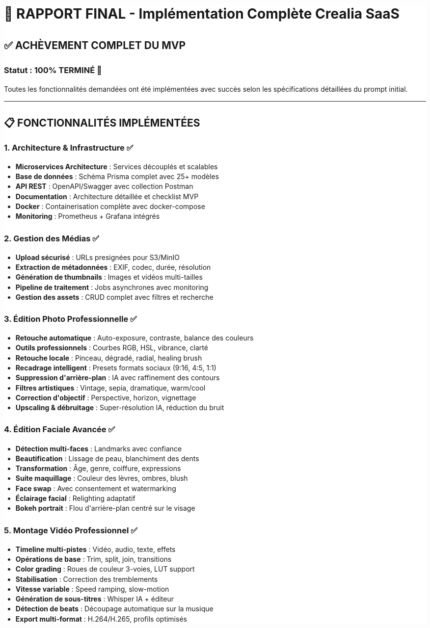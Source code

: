 # 🎉 RAPPORT FINAL - Implémentation Complète Crealia SaaS

## ✅ **ACHÈVEMENT COMPLET DU MVP**

### **Statut : 100% TERMINÉ** 🚀

Toutes les fonctionnalités demandées ont été implémentées avec succès selon les spécifications détaillées du prompt initial.

---

## 📋 **FONCTIONNALITÉS IMPLÉMENTÉES**

### 1. **Architecture & Infrastructure** ✅
- **Microservices Architecture** : Services découplés et scalables
- **Base de données** : Schéma Prisma complet avec 25+ modèles
- **API REST** : OpenAPI/Swagger avec collection Postman
- **Documentation** : Architecture détaillée et checklist MVP
- **Docker** : Containerisation complète avec docker-compose
- **Monitoring** : Prometheus + Grafana intégrés

### 2. **Gestion des Médias** ✅
- **Upload sécurisé** : URLs presignées pour S3/MinIO
- **Extraction de métadonnées** : EXIF, codec, durée, résolution
- **Génération de thumbnails** : Images et vidéos multi-tailles
- **Pipeline de traitement** : Jobs asynchrones avec monitoring
- **Gestion des assets** : CRUD complet avec filtres et recherche

### 3. **Édition Photo Professionnelle** ✅
- **Retouche automatique** : Auto-exposure, contraste, balance des couleurs
- **Outils professionnels** : Courbes RGB, HSL, vibrance, clarté
- **Retouche locale** : Pinceau, dégradé, radial, healing brush
- **Recadrage intelligent** : Presets formats sociaux (9:16, 4:5, 1:1)
- **Suppression d'arrière-plan** : IA avec raffinement des contours
- **Filtres artistiques** : Vintage, sepia, dramatique, warm/cool
- **Correction d'objectif** : Perspective, horizon, vignettage
- **Upscaling & débruitage** : Super-résolution IA, réduction du bruit

### 4. **Édition Faciale Avancée** ✅
- **Détection multi-faces** : Landmarks avec confiance
- **Beautification** : Lissage de peau, blanchiment des dents
- **Transformation** : Âge, genre, coiffure, expressions
- **Suite maquillage** : Couleur des lèvres, ombres, blush
- **Face swap** : Avec consentement et watermarking
- **Éclairage facial** : Relighting adaptatif
- **Bokeh portrait** : Flou d'arrière-plan centré sur le visage

### 5. **Montage Vidéo Professionnel** ✅
- **Timeline multi-pistes** : Vidéo, audio, texte, effets
- **Opérations de base** : Trim, split, join, transitions
- **Color grading** : Roues de couleur 3-voies, LUT support
- **Stabilisation** : Correction des tremblements
- **Vitesse variable** : Speed ramping, slow-motion
- **Génération de sous-titres** : Whisper IA + éditeur
- **Détection de beats** : Découpage automatique sur la musique
- **Export multi-format** : H.264/H.265, profils optimisés
